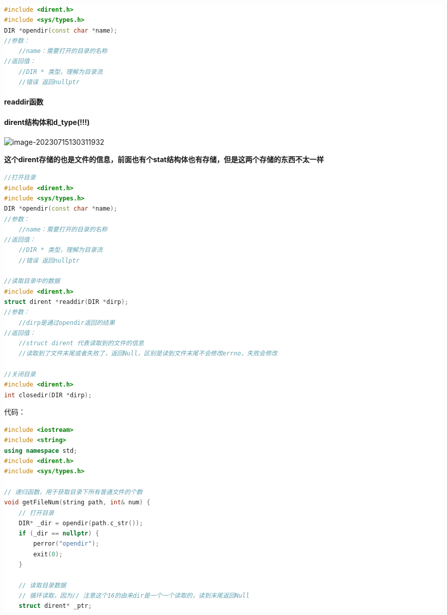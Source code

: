 ~~~cpp
#include <dirent.h>
#include <sys/types.h>
DIR *opendir(const char *name);
//参数：
    //name：需要打开的目录的名称
//返回值：
    //DIR * 类型，理解为目录流
    //错误 返回nullptr
~~~

#### readdir函数

#### dirent结构体和d_type(!!!)

![image-20230715130311932](https://img-blog.csdnimg.cn/97556f847fac458d822040eaf02202ef.png)

**这个dirent存储的也是文件的信息，前面也有个stat结构体也有存储，但是这两个存储的东西不太一样**

~~~cpp
//打开目录
#include <dirent.h>
#include <sys/types.h>
DIR *opendir(const char *name);
//参数：
    //name：需要打开的目录的名称
//返回值：
    //DIR * 类型，理解为目录流
    //错误 返回nullptr

//读取目录中的数据
#include <dirent.h>
struct dirent *readdir(DIR *dirp);
//参数：
    //dirp是通过opendir返回的结果
//返回值：
    //struct dirent 代表读取到的文件的信息
    //读取到了文件末尾或者失败了，返回Null，区别是读到文件末尾不会修改errno，失败会修改

//关闭目录
#include <dirent.h>
int closedir(DIR *dirp);
~~~

代码：

~~~cpp
#include <iostream>
#include <string>
using namespace std;
#include <dirent.h>
#include <sys/types.h>

// 递归函数，用于获取目录下所有普通文件的个数
void getFileNum(string path, int& num) {
    // 打开目录
    DIR* _dir = opendir(path.c_str());
    if (_dir == nullptr) {
        perror("opendir");
        exit(0);
    }

    // 读取目录数据
    // 循环读取，因为// 注意这个16的由来dir是一个一个读取的，读到末尾返回Null
    struct dirent* _ptr;

~~~